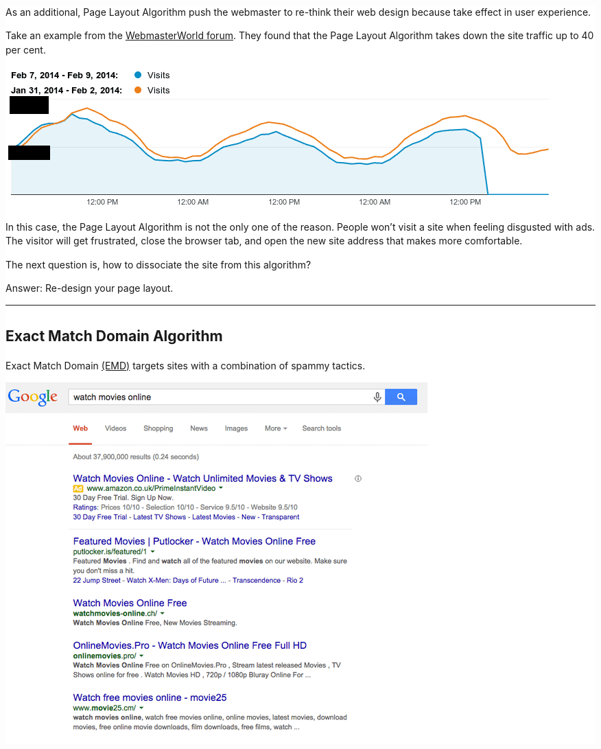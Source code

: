 As an additional, Page Layout Algorithm push the webmaster to re-think their web design because take effect in user experience.

Take an example from the [WebmasterWorld forum](https://www.webmasterworld.com/google/4643972.htm). They found that the Page Layout Algorithm takes down the site traffic up to 40 per cent.

![Google Algorithm for SEO](../images/google-algorithm/google-algorithm-23.png)

In this case, the Page Layout Algorithm is not the only one of the reason. People won’t visit a site when feeling disgusted with ads. The visitor will get frustrated, close the browser tab, and open the new site address that makes more comfortable.

The next question is, how to dissociate the site from this algorithm? 

Answer: Re-design your page layout.  

---

## Exact Match Domain Algorithm 
Exact Match Domain [(EMD)](https://www.searchenginejournal.com/google-algorithm-history/emd-update/) targets sites with a combination of spammy tactics. 

![Google Algorithm for SEO](../images/google-algorithm/google-algorithm-24.png)
